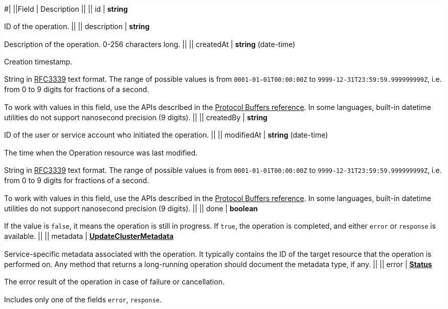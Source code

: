 #|
||Field | Description ||
|| id | **string**

ID of the operation. ||
|| description | **string**

Description of the operation. 0-256 characters long. ||
|| createdAt | **string** (date-time)

Creation timestamp.

String in [RFC3339](https://www.ietf.org/rfc/rfc3339.txt) text format. The range of possible values is from
`0001-01-01T00:00:00Z` to `9999-12-31T23:59:59.999999999Z`, i.e. from 0 to 9 digits for fractions of a second.

To work with values in this field, use the APIs described in the
[Protocol Buffers reference](https://developers.google.com/protocol-buffers/docs/reference/overview).
In some languages, built-in datetime utilities do not support nanosecond precision (9 digits). ||
|| createdBy | **string**

ID of the user or service account who initiated the operation. ||
|| modifiedAt | **string** (date-time)

The time when the Operation resource was last modified.

String in [RFC3339](https://www.ietf.org/rfc/rfc3339.txt) text format. The range of possible values is from
`0001-01-01T00:00:00Z` to `9999-12-31T23:59:59.999999999Z`, i.e. from 0 to 9 digits for fractions of a second.

To work with values in this field, use the APIs described in the
[Protocol Buffers reference](https://developers.google.com/protocol-buffers/docs/reference/overview).
In some languages, built-in datetime utilities do not support nanosecond precision (9 digits). ||
|| done | **boolean**

If the value is `false`, it means the operation is still in progress.
If `true`, the operation is completed, and either `error` or `response` is available. ||
|| metadata | **[UpdateClusterMetadata](#yandex.cloud.dataproc.v1.UpdateClusterMetadata)**

Service-specific metadata associated with the operation.
It typically contains the ID of the target resource that the operation is performed on.
Any method that returns a long-running operation should document the metadata type, if any. ||
|| error | **[Status](#google.rpc.Status)**

The error result of the operation in case of failure or cancellation.

Includes only one of the fields `error`, `response`.
